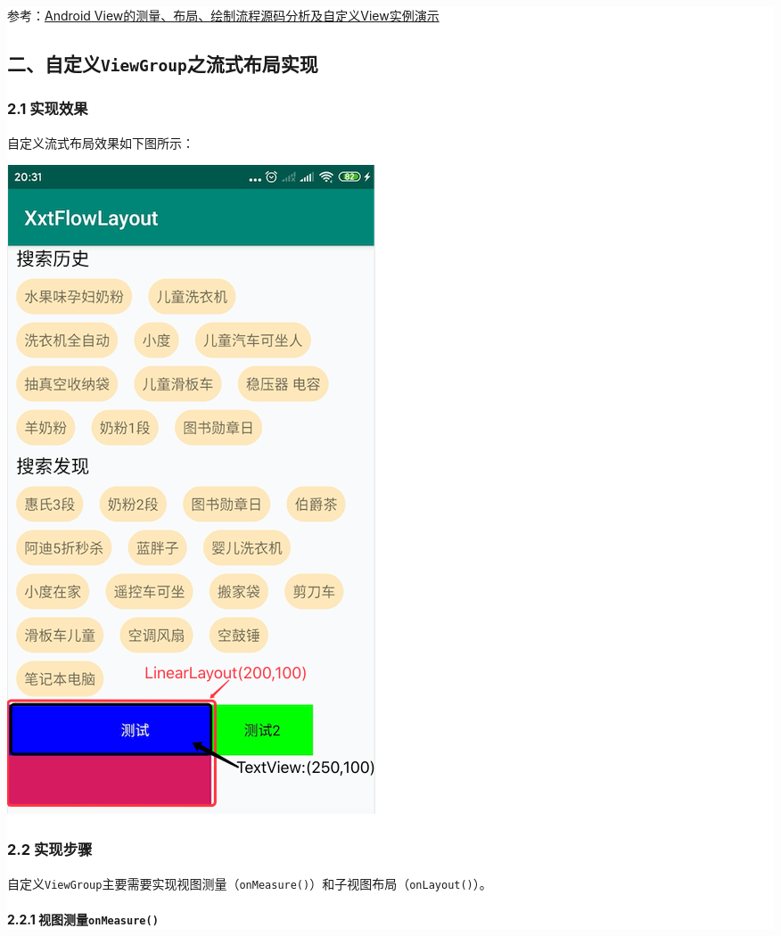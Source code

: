 参考：[Android View的测量、布局、绘制流程源码分析及自定义View实例演示](https://www.jianshu.com/p/fd25d552c500)

## 二、自定义`ViewGroup`之流式布局实现

### 2.1 实现效果

自定义流式布局效果如下图所示：  

![image](https://github.com/tianyalu/XxtFlowLayout/raw/master/show/show.png)  

### 2.2 实现步骤

自定义`ViewGroup`主要需要实现视图测量（`onMeasure()`）和子视图布局（`onLayout()`）。

#### 2.2.1 视图测量`onMeasure()`
